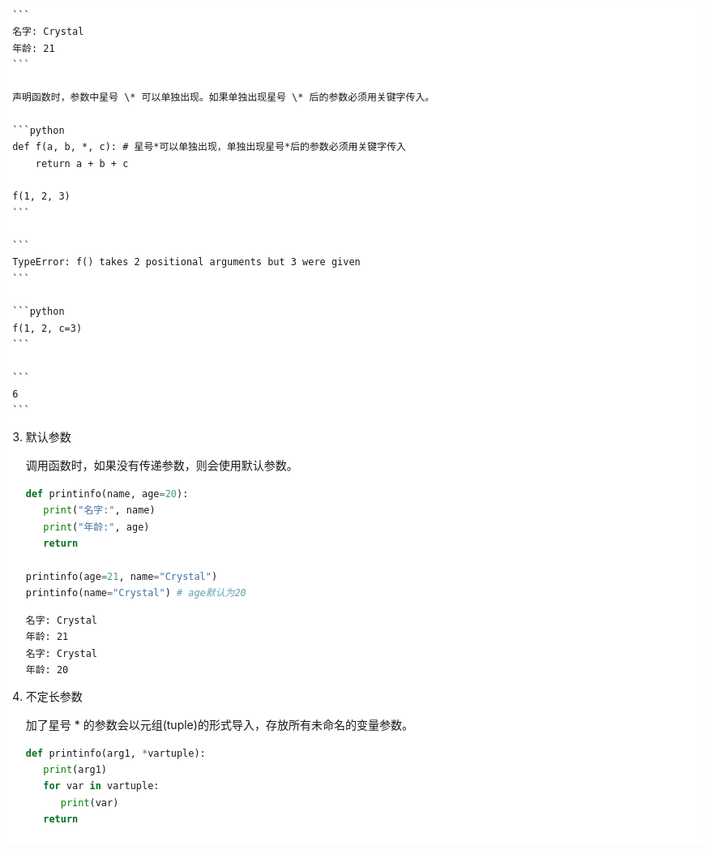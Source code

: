      ```
     名字: Crystal
     年龄: 21
     ```

     声明函数时，参数中星号 \* 可以单独出现。如果单独出现星号 \* 后的参数必须用关键字传入。

     ```python
     def f(a, b, *, c): # 星号*可以单独出现，单独出现星号*后的参数必须用关键字传入
         return a + b + c
     
     f(1, 2, 3)
     ```

     ```
     TypeError: f() takes 2 positional arguments but 3 were given
     ```

     ```python
     f(1, 2, c=3)
     ```

     ```
     6
     ```

  3. 默认参数

     调用函数时，如果没有传递参数，则会使用默认参数。

     ```python
     def printinfo(name, age=20):
        print("名字:", name)
        print("年龄:", age)
        return
      
     printinfo(age=21, name="Crystal")
     printinfo(name="Crystal") # age默认为20
     ```

     ```
     名字: Crystal
     年龄: 21
     名字: Crystal
     年龄: 20
     ```

  4. 不定长参数

     加了星号 \* 的参数会以元组(tuple)的形式导入，存放所有未命名的变量参数。

     ```python
     def printinfo(arg1, *vartuple):
        print(arg1)
        for var in vartuple:
           print(var)
        return
      